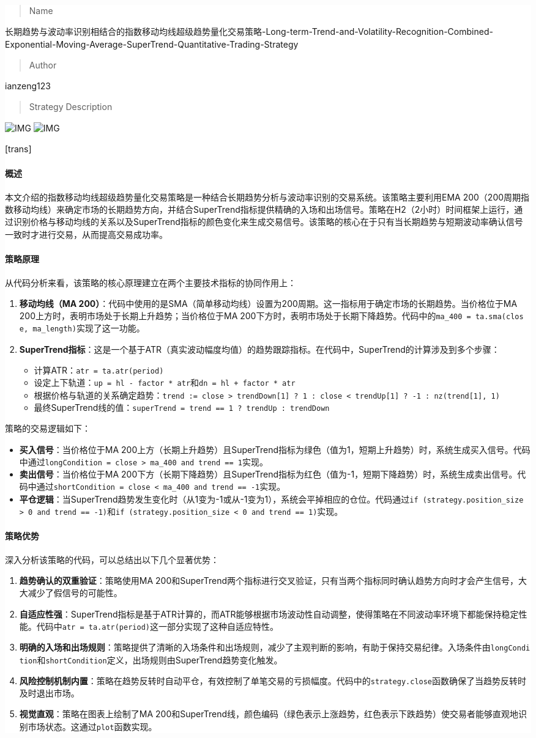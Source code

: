 
> Name

长期趋势与波动率识别相结合的指数移动均线超级趋势量化交易策略-Long-term-Trend-and-Volatility-Recognition-Combined-Exponential-Moving-Average-SuperTrend-Quantitative-Trading-Strategy

> Author

ianzeng123

> Strategy Description

![IMG](https://www.fmz.com/upload/asset/2d8c3db99719963772932.png)
![IMG](https://www.fmz.com/upload/asset/2d8001052ef24af05853a.png)



[trans]

#### 概述
本文介绍的指数移动均线超级趋势量化交易策略是一种结合长期趋势分析与波动率识别的交易系统。该策略主要利用EMA 200（200周期指数移动均线）来确定市场的长期趋势方向，并结合SuperTrend指标提供精确的入场和出场信号。策略在H2（2小时）时间框架上运行，通过识别价格与移动均线的关系以及SuperTrend指标的颜色变化来生成交易信号。该策略的核心在于只有当长期趋势与短期波动率确认信号一致时才进行交易，从而提高交易成功率。

#### 策略原理
从代码分析来看，该策略的核心原理建立在两个主要技术指标的协同作用上：

1. **移动均线（MA 200）**：代码中使用的是SMA（简单移动均线）设置为200周期。这一指标用于确定市场的长期趋势。当价格位于MA 200上方时，表明市场处于长期上升趋势；当价格位于MA 200下方时，表明市场处于长期下降趋势。代码中的`ma_400 = ta.sma(close, ma_length)`实现了这一功能。

2. **SuperTrend指标**：这是一个基于ATR（真实波动幅度均值）的趋势跟踪指标。在代码中，SuperTrend的计算涉及到多个步骤：
   - 计算ATR：`atr = ta.atr(period)`
   - 设定上下轨道：`up = hl - factor * atr`和`dn = hl + factor * atr`
   - 根据价格与轨道的关系确定趋势：`trend := close > trendDown[1] ? 1 : close < trendUp[1] ? -1 : nz(trend[1], 1)`
   - 最终SuperTrend线的值：`superTrend = trend == 1 ? trendUp : trendDown`

策略的交易逻辑如下：
- **买入信号**：当价格位于MA 200上方（长期上升趋势）且SuperTrend指标为绿色（值为1，短期上升趋势）时，系统生成买入信号。代码中通过`longCondition = close > ma_400 and trend == 1`实现。
- **卖出信号**：当价格位于MA 200下方（长期下降趋势）且SuperTrend指标为红色（值为-1，短期下降趋势）时，系统生成卖出信号。代码中通过`shortCondition = close < ma_400 and trend == -1`实现。
- **平仓逻辑**：当SuperTrend趋势发生变化时（从1变为-1或从-1变为1），系统会平掉相应的仓位。代码通过`if (strategy.position_size > 0 and trend == -1)`和`if (strategy.position_size < 0 and trend == 1)`实现。

#### 策略优势
深入分析该策略的代码，可以总结出以下几个显著优势：

1. **趋势确认的双重验证**：策略使用MA 200和SuperTrend两个指标进行交叉验证，只有当两个指标同时确认趋势方向时才会产生信号，大大减少了假信号的可能性。

2. **自适应性强**：SuperTrend指标是基于ATR计算的，而ATR能够根据市场波动性自动调整，使得策略在不同波动率环境下都能保持稳定性能。代码中`atr = ta.atr(period)`这一部分实现了这种自适应特性。

3. **明确的入场和出场规则**：策略提供了清晰的入场条件和出场规则，减少了主观判断的影响，有助于保持交易纪律。入场条件由`longCondition`和`shortCondition`定义，出场规则由SuperTrend趋势变化触发。

4. **风险控制机制内置**：策略在趋势反转时自动平仓，有效控制了单笔交易的亏损幅度。代码中的`strategy.close`函数确保了当趋势反转时及时退出市场。

5. **视觉直观**：策略在图表上绘制了MA 200和SuperTrend线，颜色编码（绿色表示上涨趋势，红色表示下跌趋势）使交易者能够直观地识别市场状态。这通过`plot`函数实现。
